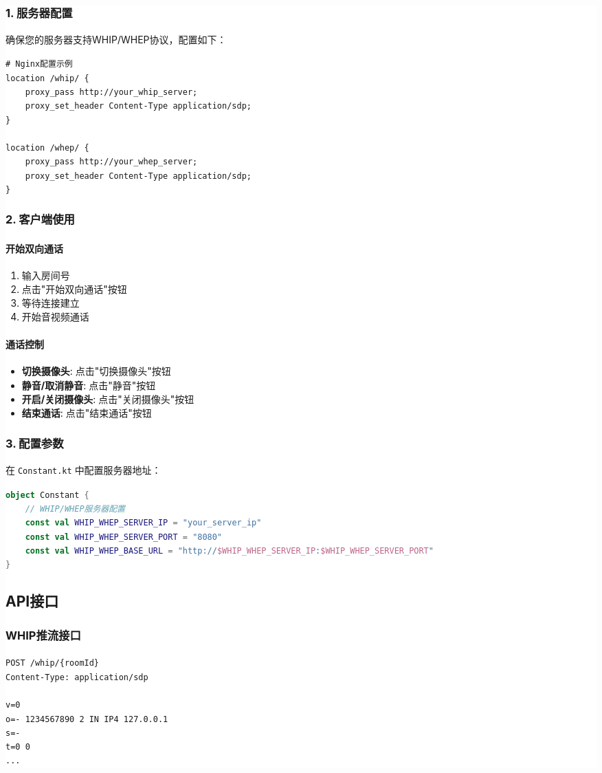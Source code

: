 ### 1. 服务器配置
确保您的服务器支持WHIP/WHEP协议，配置如下：

```nginx
# Nginx配置示例
location /whip/ {
    proxy_pass http://your_whip_server;
    proxy_set_header Content-Type application/sdp;
}

location /whep/ {
    proxy_pass http://your_whep_server;
    proxy_set_header Content-Type application/sdp;
}
```

### 2. 客户端使用

#### 开始双向通话
1. 输入房间号
2. 点击"开始双向通话"按钮
3. 等待连接建立
4. 开始音视频通话

#### 通话控制
- **切换摄像头**: 点击"切换摄像头"按钮
- **静音/取消静音**: 点击"静音"按钮
- **开启/关闭摄像头**: 点击"关闭摄像头"按钮
- **结束通话**: 点击"结束通话"按钮

### 3. 配置参数

在 `Constant.kt` 中配置服务器地址：

```kotlin
object Constant {
    // WHIP/WHEP服务器配置
    const val WHIP_WHEP_SERVER_IP = "your_server_ip"
    const val WHIP_WHEP_SERVER_PORT = "8080"
    const val WHIP_WHEP_BASE_URL = "http://$WHIP_WHEP_SERVER_IP:$WHIP_WHEP_SERVER_PORT"
}
```

## API接口

### WHIP推流接口
```http
POST /whip/{roomId}
Content-Type: application/sdp

v=0
o=- 1234567890 2 IN IP4 127.0.0.1
s=-
t=0 0
...
```
